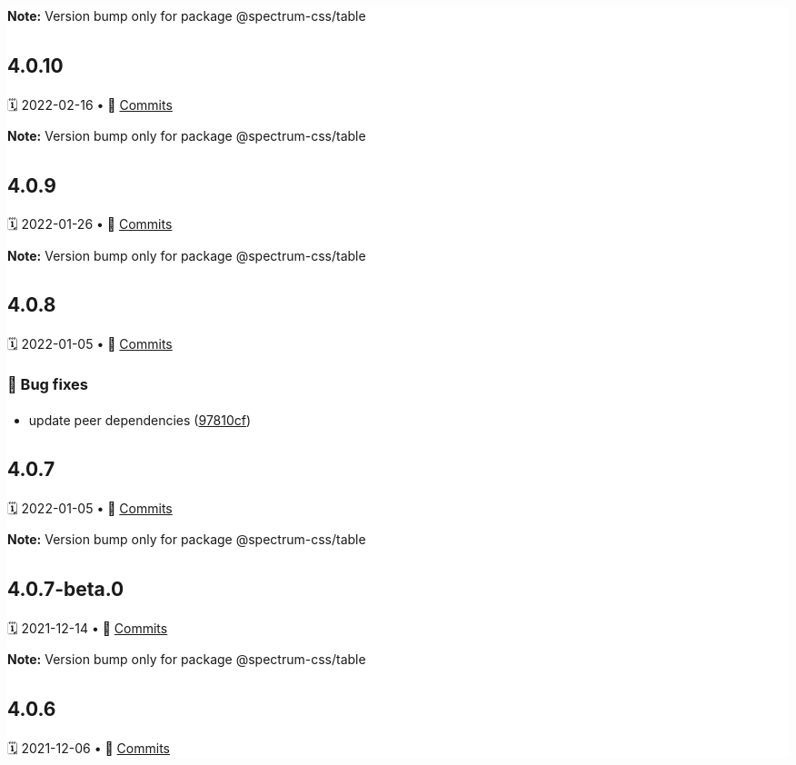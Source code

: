 **Note:** Version bump only for package @spectrum-css/table

<a name="4.0.10"></a>

## 4.0.10

🗓 2022-02-16 • 📝 [Commits](https://github.com/adobe/spectrum-css/compare/@spectrum-css/table@4.0.9...@spectrum-css/table@4.0.10)

**Note:** Version bump only for package @spectrum-css/table

<a name="4.0.9"></a>

## 4.0.9

🗓 2022-01-26 • 📝 [Commits](https://github.com/adobe/spectrum-css/compare/@spectrum-css/table@4.0.8...@spectrum-css/table@4.0.9)

**Note:** Version bump only for package @spectrum-css/table

<a name="4.0.8"></a>

## 4.0.8

🗓 2022-01-05 • 📝 [Commits](https://github.com/adobe/spectrum-css/compare/@spectrum-css/table@4.0.6...@spectrum-css/table@4.0.8)

### 🐛 Bug fixes

- update peer dependencies ([97810cf](https://github.com/adobe/spectrum-css/commit/97810cf))

<a name="4.0.7"></a>

## 4.0.7

🗓 2022-01-05 • 📝 [Commits](https://github.com/adobe/spectrum-css/compare/@spectrum-css/table@4.0.7-beta.0...@spectrum-css/table@4.0.7)

**Note:** Version bump only for package @spectrum-css/table

<a name="4.0.7-beta.0"></a>

## 4.0.7-beta.0

🗓 2021-12-14 • 📝 [Commits](https://github.com/adobe/spectrum-css/compare/@spectrum-css/table@4.0.6...@spectrum-css/table@4.0.7-beta.0)

**Note:** Version bump only for package @spectrum-css/table

<a name="4.0.6"></a>

## 4.0.6

🗓 2021-12-06 • 📝 [Commits](https://github.com/adobe/spectrum-css/compare/@spectrum-css/table@4.0.5...@spectrum-css/table@4.0.6)
